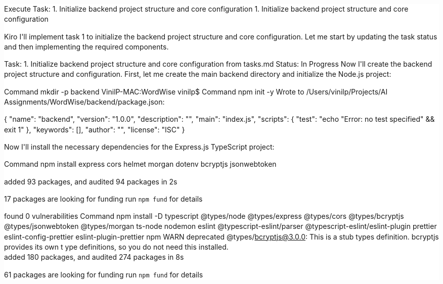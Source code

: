 Execute Task: 1. Initialize backend project structure and core configuration 1. Initialize backend project structure and core configuration

Kiro
I'll implement task 1 to initialize the backend project structure and core configuration. Let me start by updating the task status and then implementing the required components.

Task: 1. Initialize backend project structure and core configuration from 
tasks.md
Status: In Progress
Now I'll create the backend project structure and configuration. First, let me create the main backend directory and initialize the Node.js project:

Command
mkdir -p backend
VinilP-MAC:WordWise vinilp$ 
Command
npm init -y
Wrote to /Users/vinilp/Projects/AI Assignments/WordWise/backend/package.json:

{
  "name": "backend",
  "version": "1.0.0",
  "description": "",
  "main": "index.js",
  "scripts": {
    "test": "echo \"Error: no test specified\" && exit 1"
  },
  "keywords": [],
  "author": "",
  "license": "ISC"
}


Now I'll install the necessary dependencies for the Express.js TypeScript project:

Command
npm install express cors helmet morgan dotenv bcryptjs jsonwebtoken

added 93 packages, and audited 94 packages in 2s

17 packages are looking for funding
  run `npm fund` for details

found 0 vulnerabilities
Command
npm install -D typescript @types/node @types/express @types/cors @types/bcryptjs @types/jsonwebtoken @types/morgan ts-node nodemon eslint @typescript-eslint/parser @typescript-eslint/eslint-plugin prettier eslint-config-prettier eslint-plugin-prettier
npm WARN deprecated @types/bcryptjs@3.0.0: This is a stub types definition. bcryptjs provides its own t
ype definitions, so you do not need this installed.                                                    
added 180 packages, and audited 274 packages in 8s

61 packages are looking for funding
  run `npm fund` for details
